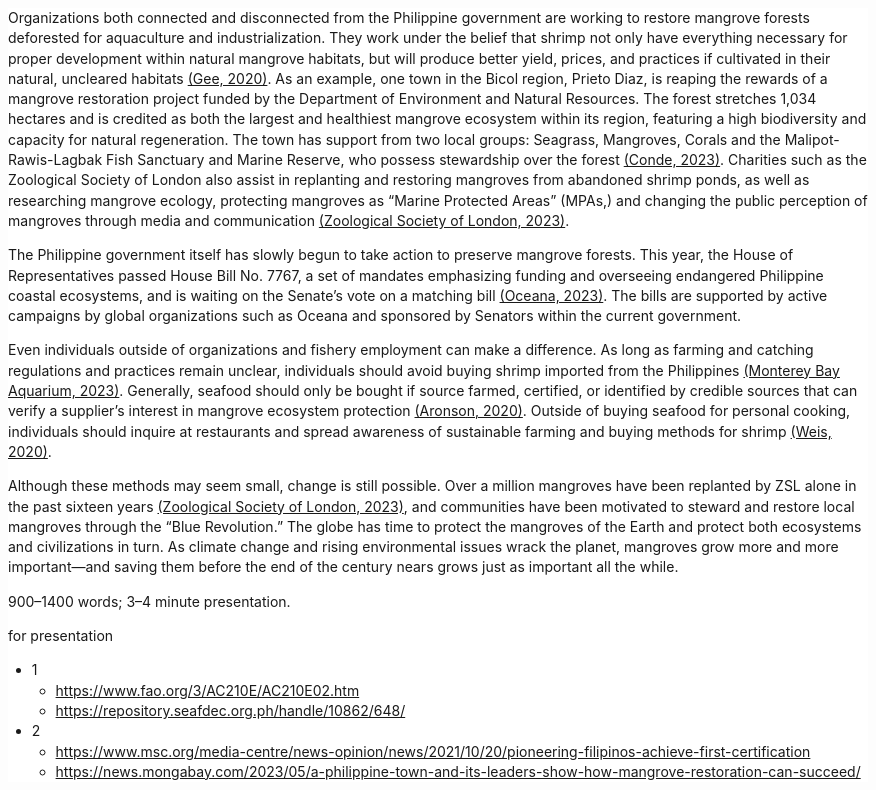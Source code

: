 Organizations both connected and disconnected from the Philippine government are working to restore mangrove forests deforested for aquaculture and industrialization. They work under the belief that shrimp not only have everything necessary for proper development within natural mangrove habitats, but will produce better yield, prices, and practices if cultivated in their natural, uncleared habitats [(Gee, 2020)](https://gca.org/heres-how-shrimp-farming-is-restoring-mangrove-forests/). As an example, one town in the Bicol region, Prieto Diaz, is reaping the rewards of a mangrove restoration project funded by the Department of Environment and Natural Resources. The forest stretches 1,034 hectares and is credited as both the largest and healthiest mangrove ecosystem within its region, featuring a high biodiversity and capacity for natural regeneration. The town has support from two local groups: Seagrass, Mangroves, Corals and the Malipot-Rawis-Lagbak Fish Sanctuary and Marine Reserve, who possess stewardship over the forest [(Conde, 2023)](https://news.mongabay.com/2023/05/a-philippine-town-and-its-leaders-show-how-mangrove-restoration-can-succeed/). Charities such as the Zoological Society of London also assist in replanting and restoring mangroves from abandoned shrimp ponds, as well as researching mangrove ecology, protecting mangroves as “Marine Protected Areas” (MPAs,) and changing the public perception of mangroves through media and communication [(Zoological Society of London, 2023)](https://www.zsl.org/what-we-do/projects/mangroves).

The Philippine government itself has slowly begun to take action to preserve mangrove forests. This year, the House of Representatives passed House Bill No. 7767, a set of mandates emphasizing funding and overseeing endangered Philippine coastal ecosystems, and is waiting on the Senate’s vote on a matching bill [(Oceana, 2023)](https://ph.oceana.org/our-campaigns/restore-mangrove-forests/). The bills are supported by active campaigns by global organizations such as Oceana and sponsored by Senators within the current government.

Even individuals outside of organizations and fishery employment can make a difference. As long as farming and catching regulations and practices remain unclear, individuals should avoid buying shrimp imported from the Philippines [(Monterey Bay Aquarium, 2023)](https://www.seafoodwatch.org/recommendations/download-consumer-guides/sustainable-shrimp-guide). Generally, seafood should only be bought if source farmed, certified, or identified by credible sources that can verify a supplier’s interest in mangrove ecosystem protection [(Aronson, 2020)](https://seafoodsustainability.org/mangroves-are-at-risk-companies-can-help-by-transforming-shrimp-farming/). Outside of buying seafood for personal cooking, individuals should inquire at restaurants and spread awareness of sustainable farming and buying methods for shrimp [(Weis, 2020)](https://www.globalnature.org/en/donations/shrimps-mangroves).

Although these methods may seem small, change is still possible. Over a million mangroves have been replanted by ZSL alone in the past sixteen years [(Zoological Society of London, 2023)](https://www.zsl.org/what-we-do/projects/mangroves), and communities have been motivated to steward and restore local mangroves through the “Blue Revolution.” The globe has time to protect the mangroves of the Earth and protect both ecosystems and civilizations in turn. As climate change and rising environmental issues wrack the planet, mangroves grow more and more important—and saving them before the end of the century nears grows just as important all the while.

900–1400 words; 3–4 minute presentation.

for presentation
- 1
	- https://www.fao.org/3/AC210E/AC210E02.htm
	- https://repository.seafdec.org.ph/handle/10862/648/
- 2
	- https://www.msc.org/media-centre/news-opinion/news/2021/10/20/pioneering-filipinos-achieve-first-certification
	- https://news.mongabay.com/2023/05/a-philippine-town-and-its-leaders-show-how-mangrove-restoration-can-succeed/